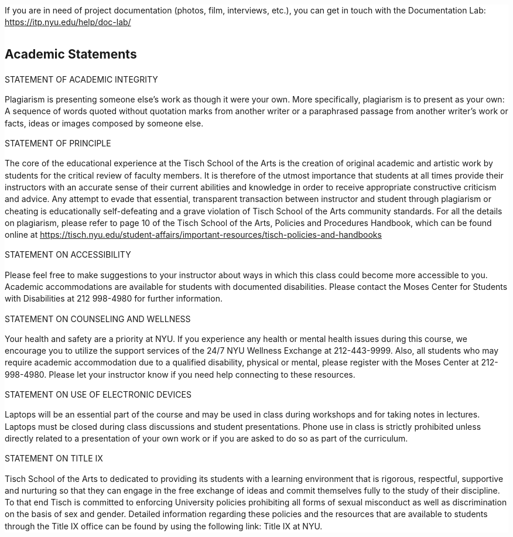 If you are in need of project documentation (photos, film, interviews, etc.), you can get in touch with the Documentation Lab: https://itp.nyu.edu/help/doc-lab/

## Academic Statements

STATEMENT OF ACADEMIC INTEGRITY

Plagiarism is presenting someone else’s work as though it were your own. More specifically, plagiarism is to present as your own: A sequence of words quoted without quotation marks from another writer or a paraphrased passage from another writer’s work or facts, ideas or images composed by someone else.

STATEMENT OF PRINCIPLE

The core of the educational experience at the Tisch School of the Arts is the creation of original academic and artistic work by students for the critical review of faculty members. It is therefore of the utmost importance that students at all times provide their instructors with an accurate sense of their current abilities and knowledge in order to receive appropriate constructive criticism and advice. Any attempt to evade that essential, transparent transaction between instructor and student through plagiarism or cheating is educationally self-defeating and a grave violation of Tisch School of the Arts community standards. For all the details on plagiarism, please refer to page 10 of the Tisch School of the Arts, Policies and Procedures Handbook, which can be found online at https://tisch.nyu.edu/student-affairs/important-resources/tisch-policies-and-handbooks

STATEMENT ON ACCESSIBILITY

Please feel free to make suggestions to your instructor about ways in which this class could become more accessible to you. Academic accommodations are available for students with documented disabilities. Please contact the Moses Center for Students with Disabilities at 212 998-4980 for further information.

STATEMENT ON COUNSELING AND WELLNESS

Your health and safety are a priority at NYU. If you experience any health or mental health issues during this course, we encourage you to utilize the support services of the 24/7 NYU Wellness Exchange at 212-443-9999. Also, all students who may require academic accommodation due to a qualified disability, physical or mental, please register with the Moses Center at 212-998-4980. Please let your instructor know if you need help connecting to these resources.

STATEMENT ON USE OF ELECTRONIC DEVICES

Laptops will be an essential part of the course and may be used in class during workshops and for taking notes in lectures. Laptops must be closed during class discussions and student presentations. Phone use in class is strictly prohibited unless directly related to a presentation of your own work or if you are asked to do so as part of the curriculum.

STATEMENT ON TITLE IX

Tisch School of the Arts to dedicated to providing its students with a learning environment that is rigorous, respectful, supportive and nurturing so that they can engage in the free exchange of ideas and commit themselves fully to the study of their discipline. To that end Tisch is committed to enforcing University policies prohibiting all forms of sexual misconduct as well as discrimination on the basis of sex and gender. Detailed information regarding these policies and the resources that are available to students through the Title IX office can be found by using the following link: Title IX at NYU.


